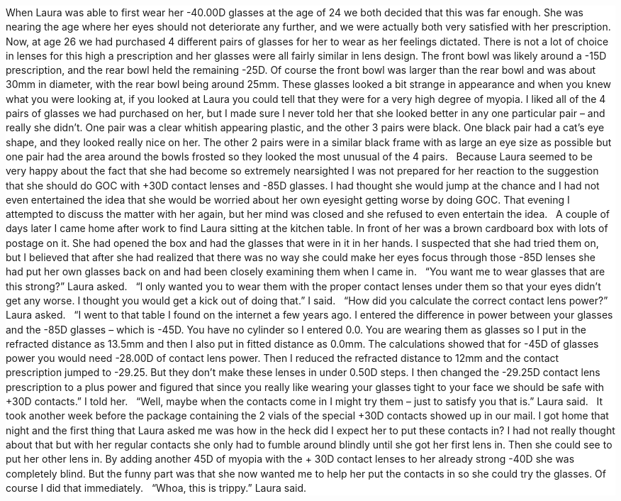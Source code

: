 When Laura was able to first wear her -40.00D glasses at the age of 24 we both decided that this was far enough. She was nearing the age where her eyes should not deteriorate any further, and we were actually both very satisfied with her prescription. Now, at age 26 we had purchased 4 different pairs of glasses for her to wear as her feelings dictated. There is not a lot of choice in lenses for this high a prescription and her glasses were all fairly similar in lens design. The front bowl was likely around a -15D prescription, and the rear bowl held the remaining -25D. Of course the front bowl was larger than the rear bowl and was about 30mm in diameter, with the rear bowl being around 25mm. These glasses looked a bit strange in appearance and when you knew what you were looking at, if you looked at Laura you could tell that they were for a very high degree of myopia. I liked all of the 4 pairs of glasses we had purchased on her, but I made sure I never told her that she looked better in any one particular pair – and really she didn’t. One pair was a clear whitish appearing plastic, and the other 3 pairs were black. One black pair had a cat’s eye shape, and they looked really nice on her. The other 2 pairs were in a similar black frame with as large an eye size as possible but one pair had the area around the bowls frosted so they looked the most unusual of the 4 pairs.
 
Because Laura seemed to be very happy about the fact that she had become so extremely nearsighted I was not prepared for her reaction to the suggestion that she should do GOC with +30D contact lenses and -85D glasses. I had thought she would jump at the chance and I had not even entertained the idea that she would be worried about her own eyesight getting worse by doing GOC. That evening I attempted to discuss the matter with her again, but her mind was closed and she refused to even entertain the idea.
 
A couple of days later I came home after work to find Laura sitting at the kitchen table. In front of her was a brown cardboard box with lots of postage on it. She had opened the box and had the glasses that were in it in her hands. I suspected that she had tried them on, but I believed that after she had realized that there was no way she could make her eyes focus through those -85D lenses she had put her own glasses back on and had been closely examining them when I came in.
 
“You want me to wear glasses that are this strong?” Laura asked.
 
“I only wanted you to wear them with the proper contact lenses under them so that your eyes didn’t get any worse. I thought you would get a kick out of doing that.” I said.
 
“How did you calculate the correct contact lens power?” Laura asked.
 
“I went to that table I found on the internet a few years ago. I entered the difference in power between your glasses and the -85D glasses – which is -45D. You have no cylinder so I entered 0.0. You are wearing them as glasses so I put in the refracted distance as 13.5mm and then I also put in fitted distance as 0.0mm. The calculations showed that for -45D of glasses power you would need -28.00D of contact lens power. Then I reduced the refracted distance to 12mm and the contact prescription jumped to -29.25. But they don’t make these lenses in under 0.50D steps. I then changed the -29.25D contact lens prescription to a plus power and figured that since you really like wearing your glasses tight to your face we should be safe with +30D contacts.” I told her.
 
“Well, maybe when the contacts come in I might try them – just to satisfy you that is.” Laura said.
 
It took another week before the package containing the 2 vials of the special +30D contacts showed up in our mail. I got home that night and the first thing that Laura asked me was how in the heck did I expect her to put these contacts in? I had not really thought about that but with her regular contacts she only had to fumble around blindly until she got her first lens in. Then she could see to put her other lens in. By adding another 45D of myopia with the + 30D contact lenses to her already strong -40D she was completely blind. But the funny part was that she now wanted me to help her put the contacts in so she could try the glasses. Of course I did that immediately.
 
“Whoa, this is trippy.” Laura said.
 